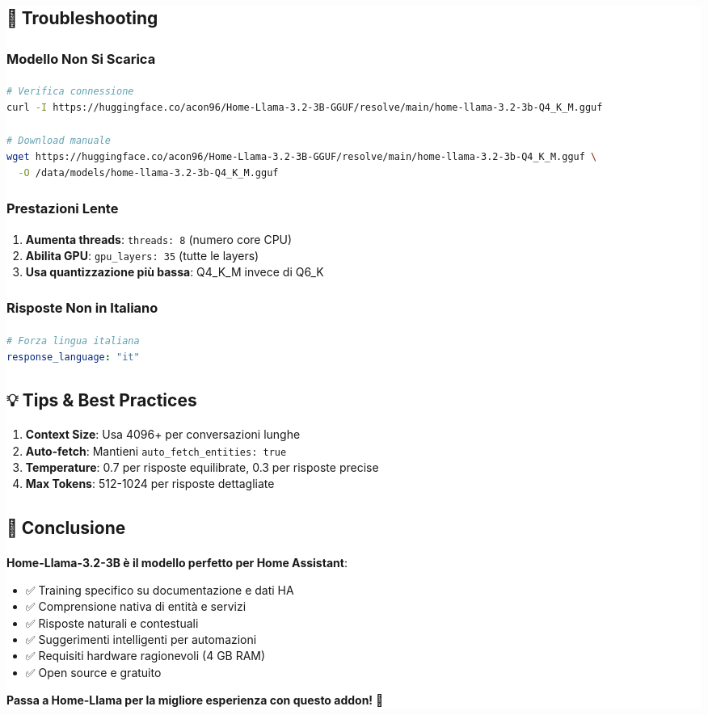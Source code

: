 ## 🔧 Troubleshooting

### Modello Non Si Scarica

```bash
# Verifica connessione
curl -I https://huggingface.co/acon96/Home-Llama-3.2-3B-GGUF/resolve/main/home-llama-3.2-3b-Q4_K_M.gguf

# Download manuale
wget https://huggingface.co/acon96/Home-Llama-3.2-3B-GGUF/resolve/main/home-llama-3.2-3b-Q4_K_M.gguf \
  -O /data/models/home-llama-3.2-3b-Q4_K_M.gguf
```

### Prestazioni Lente

1. **Aumenta threads**: `threads: 8` (numero core CPU)
2. **Abilita GPU**: `gpu_layers: 35` (tutte le layers)
3. **Usa quantizzazione più bassa**: Q4_K_M invece di Q6_K

### Risposte Non in Italiano

```yaml
# Forza lingua italiana
response_language: "it"
```

## 💡 Tips & Best Practices

1. **Context Size**: Usa 4096+ per conversazioni lunghe
2. **Auto-fetch**: Mantieni `auto_fetch_entities: true`
3. **Temperature**: 0.7 per risposte equilibrate, 0.3 per risposte precise
4. **Max Tokens**: 512-1024 per risposte dettagliate

## 🎉 Conclusione

**Home-Llama-3.2-3B è il modello perfetto per Home Assistant**:
- ✅ Training specifico su documentazione e dati HA
- ✅ Comprensione nativa di entità e servizi
- ✅ Risposte naturali e contestuali
- ✅ Suggerimenti intelligenti per automazioni
- ✅ Requisiti hardware ragionevoli (4 GB RAM)
- ✅ Open source e gratuito

**Passa a Home-Llama per la migliore esperienza con questo addon!** 🚀
